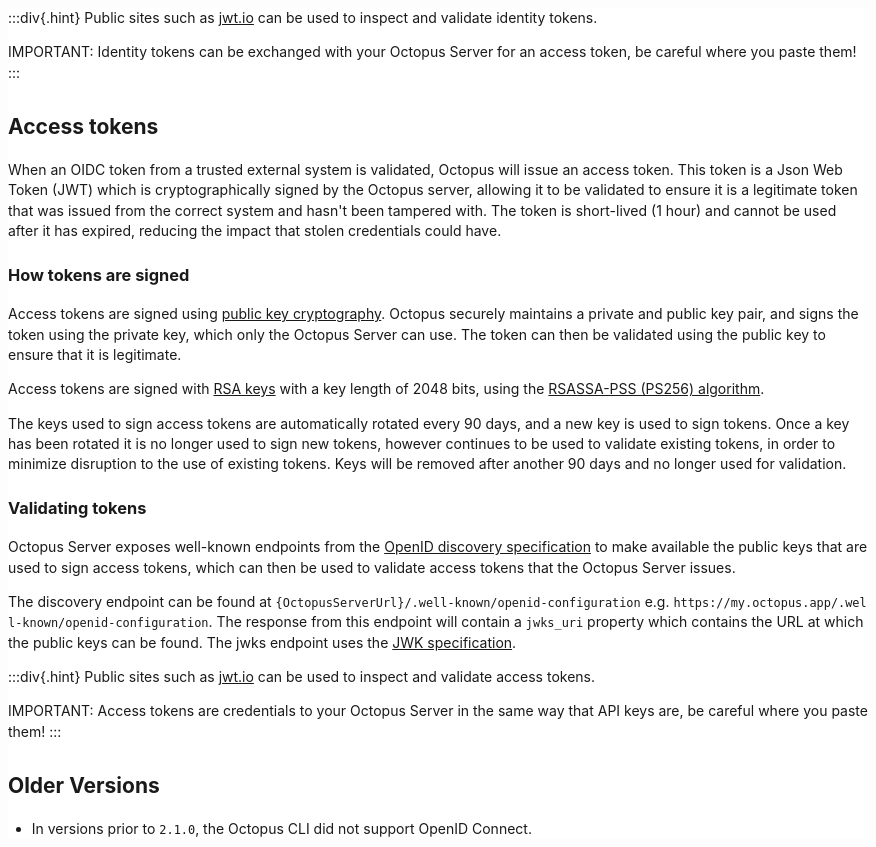 :::div{.hint}
Public sites such as [jwt.io](https://jwt.io/) can be used to inspect and validate identity tokens.

IMPORTANT: Identity tokens can be exchanged with your Octopus Server for an access token, be careful where you paste them!
:::

## Access tokens

When an OIDC token from a trusted external system is validated, Octopus will issue an access token. This token is a Json Web Token (JWT) which is cryptographically signed by the Octopus server, allowing it to be validated to ensure it is a legitimate token that was issued from the correct system and hasn't been tampered with. The token is short-lived (1 hour) and cannot be used after it has expired, reducing the impact that stolen credentials could have.

### How tokens are signed

Access tokens are signed using [public key cryptography](https://en.wikipedia.org/wiki/Public-key_cryptography). Octopus securely maintains a private and public key pair, and signs the token using the private key, which only the Octopus Server can use. The token can then be validated using the public key to ensure that it is legitimate.

Access tokens are signed with [RSA keys](<https://en.wikipedia.org/wiki/RSA_(cryptosystem)>) with a key length of 2048 bits, using the [RSASSA-PSS (PS256) algorithm](https://www.rfc-editor.org/rfc/rfc8017#section-8.1).

The keys used to sign access tokens are automatically rotated every 90 days, and a new key is used to sign tokens. Once a key has been rotated it is no longer used to sign new tokens, however continues to be used to validate existing tokens, in order to minimize disruption to the use of existing tokens. Keys will be removed after another 90 days and no longer used for validation.

### Validating tokens

Octopus Server exposes well-known endpoints from the [OpenID discovery specification](https://openid.net/specs/openid-connect-discovery-1_0.html) to make available the public keys that are used to sign access tokens, which can then be used to validate access tokens that the Octopus Server issues.

The discovery endpoint can be found at `{OctopusServerUrl}/.well-known/openid-configuration` e.g. `https://my.octopus.app/.well-known/openid-configuration`. The response from this endpoint will contain a `jwks_uri` property which contains the URL at which the public keys can be found. The jwks endpoint uses the [JWK specification](https://datatracker.ietf.org/doc/html/rfc7517).

:::div{.hint}
Public sites such as [jwt.io](https://jwt.io/) can be used to inspect and validate access tokens.

IMPORTANT: Access tokens are credentials to your Octopus Server in the same way that API keys are, be careful where you paste them!
:::

## Older Versions

- In versions prior to `2.1.0`, the Octopus CLI did not support OpenID Connect.